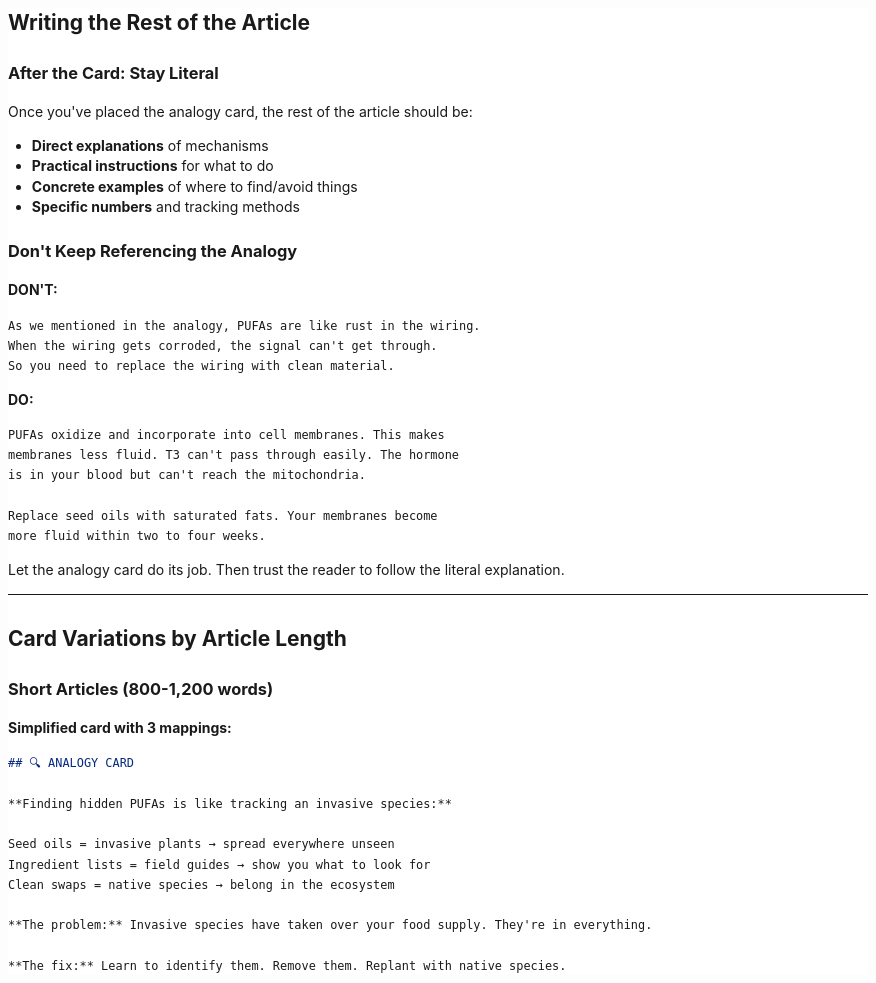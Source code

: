 
## Writing the Rest of the Article

### After the Card: Stay Literal

Once you've placed the analogy card, the rest of the article should be:
- **Direct explanations** of mechanisms
- **Practical instructions** for what to do
- **Concrete examples** of where to find/avoid things
- **Specific numbers** and tracking methods

### Don't Keep Referencing the Analogy

**DON'T:**
```
As we mentioned in the analogy, PUFAs are like rust in the wiring.
When the wiring gets corroded, the signal can't get through.
So you need to replace the wiring with clean material.
```

**DO:**
```
PUFAs oxidize and incorporate into cell membranes. This makes
membranes less fluid. T3 can't pass through easily. The hormone
is in your blood but can't reach the mitochondria.

Replace seed oils with saturated fats. Your membranes become
more fluid within two to four weeks.
```

Let the analogy card do its job. Then trust the reader to follow the literal explanation.

---

## Card Variations by Article Length

### Short Articles (800-1,200 words)
**Simplified card with 3 mappings:**

```markdown
## 🔍 ANALOGY CARD

**Finding hidden PUFAs is like tracking an invasive species:**

Seed oils = invasive plants → spread everywhere unseen
Ingredient lists = field guides → show you what to look for
Clean swaps = native species → belong in the ecosystem

**The problem:** Invasive species have taken over your food supply. They're in everything.

**The fix:** Learn to identify them. Remove them. Replant with native species.
```

